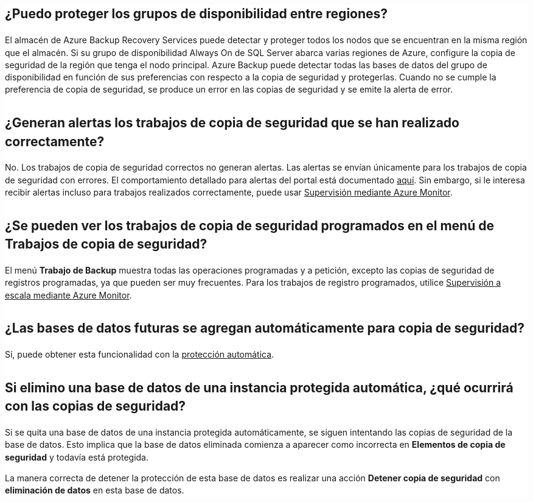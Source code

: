 ## <a name="can-i-protect-availability-groups-across-regions"></a>¿Puedo proteger los grupos de disponibilidad entre regiones?

El almacén de Azure Backup Recovery Services puede detectar y proteger todos los nodos que se encuentran en la misma región que el almacén. Si su grupo de disponibilidad Always On de SQL Server abarca varias regiones de Azure, configure la copia de seguridad de la región que tenga el nodo principal. Azure Backup puede detectar todas las bases de datos del grupo de disponibilidad en función de sus preferencias con respecto a la copia de seguridad y protegerlas. Cuando no se cumple la preferencia de copia de seguridad, se produce un error en las copias de seguridad y se emite la alerta de error.

## <a name="do-successful-backup-jobs-create-alerts"></a>¿Generan alertas los trabajos de copia de seguridad que se han realizado correctamente?

No. Los trabajos de copia de seguridad correctos no generan alertas. Las alertas se envían únicamente para los trabajos de copia de seguridad con errores. El comportamiento detallado para alertas del portal está documentado [aquí](backup-azure-monitoring-built-in-monitor.md). Sin embargo, si le interesa recibir alertas incluso para trabajos realizados correctamente, puede usar [Supervisión mediante Azure Monitor](backup-azure-monitoring-use-azuremonitor.md).

## <a name="can-i-see-scheduled-backup-jobs-in-the-backup-jobs-menu"></a>¿Se pueden ver los trabajos de copia de seguridad programados en el menú de Trabajos de copia de seguridad?

El menú **Trabajo de Backup** muestra todas las operaciones programadas y a petición, excepto las copias de seguridad de registros programadas, ya que pueden ser muy frecuentes. Para los trabajos de registro programados, utilice [Supervisión a escala mediante Azure Monitor](backup-azure-monitoring-use-azuremonitor.md).

## <a name="are-future-databases-automatically-added-for-backup"></a>¿Las bases de datos futuras se agregan automáticamente para copia de seguridad?

Sí, puede obtener esta funcionalidad con la [protección automática](backup-sql-server-database-azure-vms.md#enable-auto-protection).  

## <a name="if-i-delete-a-database-from-an-autoprotected-instance-what-will-happen-to-the-backups"></a>Si elimino una base de datos de una instancia protegida automática, ¿qué ocurrirá con las copias de seguridad?

Si se quita una base de datos de una instancia protegida automáticamente, se siguen intentando las copias de seguridad de la base de datos. Esto implica que la base de datos eliminada comienza a aparecer como incorrecta en **Elementos de copia de seguridad** y todavía está protegida.

La manera correcta de detener la protección de esta base de datos es realizar una acción **Detener copia de seguridad** con **eliminación de datos** en esta base de datos.  
